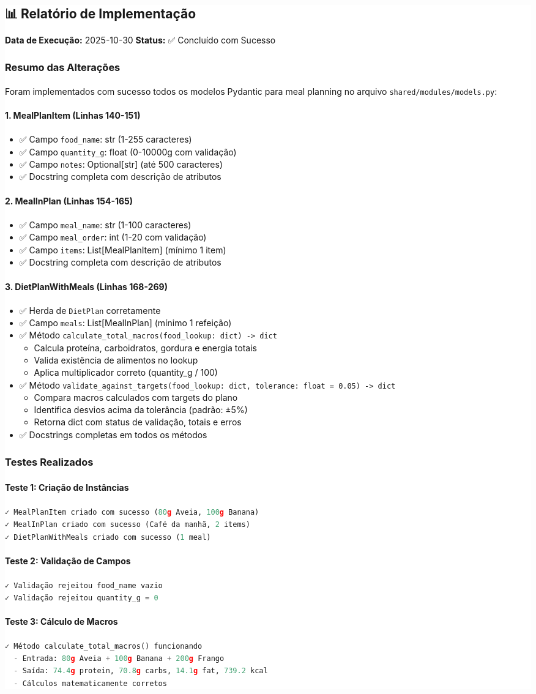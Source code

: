 
## 📊 Relatório de Implementação

**Data de Execução:** 2025-10-30
**Status:** ✅ Concluído com Sucesso

### Resumo das Alterações

Foram implementados com sucesso todos os modelos Pydantic para meal planning no arquivo `shared/modules/models.py`:

#### 1. **MealPlanItem** (Linhas 140-151)
- ✅ Campo `food_name`: str (1-255 caracteres)
- ✅ Campo `quantity_g`: float (0-10000g com validação)
- ✅ Campo `notes`: Optional[str] (até 500 caracteres)
- ✅ Docstring completa com descrição de atributos

#### 2. **MealInPlan** (Linhas 154-165)
- ✅ Campo `meal_name`: str (1-100 caracteres)
- ✅ Campo `meal_order`: int (1-20 com validação)
- ✅ Campo `items`: List[MealPlanItem] (mínimo 1 item)
- ✅ Docstring completa com descrição de atributos

#### 3. **DietPlanWithMeals** (Linhas 168-269)
- ✅ Herda de `DietPlan` corretamente
- ✅ Campo `meals`: List[MealInPlan] (mínimo 1 refeição)
- ✅ Método `calculate_total_macros(food_lookup: dict) -> dict`
  - Calcula proteína, carboidratos, gordura e energia totais
  - Valida existência de alimentos no lookup
  - Aplica multiplicador correto (quantity_g / 100)
- ✅ Método `validate_against_targets(food_lookup: dict, tolerance: float = 0.05) -> dict`
  - Compara macros calculados com targets do plano
  - Identifica desvios acima da tolerância (padrão: ±5%)
  - Retorna dict com status de validação, totais e erros
- ✅ Docstrings completas em todos os métodos

### Testes Realizados

#### Teste 1: Criação de Instâncias
```python
✓ MealPlanItem criado com sucesso (80g Aveia, 100g Banana)
✓ MealInPlan criado com sucesso (Café da manhã, 2 items)
✓ DietPlanWithMeals criado com sucesso (1 meal)
```

#### Teste 2: Validação de Campos
```python
✓ Validação rejeitou food_name vazio
✓ Validação rejeitou quantity_g = 0
```

#### Teste 3: Cálculo de Macros
```python
✓ Método calculate_total_macros() funcionando
  - Entrada: 80g Aveia + 100g Banana + 200g Frango
  - Saída: 74.4g protein, 70.8g carbs, 14.1g fat, 739.2 kcal
  - Cálculos matematicamente corretos
```
